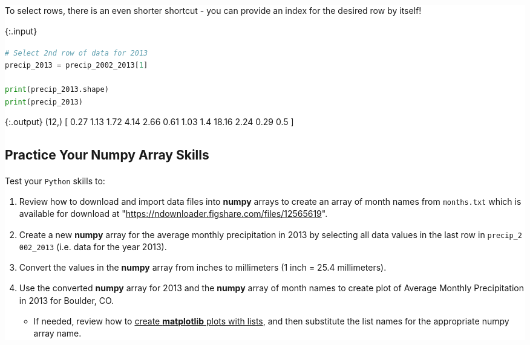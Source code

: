 

To select rows, there is an even shorter shortcut - you can provide an index for the desired row by itself!

{:.input}
```python
# Select 2nd row of data for 2013
precip_2013 = precip_2002_2013[1]

print(precip_2013.shape)
print(precip_2013)
```

{:.output}
    (12,)
    [ 0.27  1.13  1.72  4.14  2.66  0.61  1.03  1.4  18.16  2.24  0.29  0.5 ]



<div class="notice--warning" markdown="1">

## <i class="fa fa-pencil-square-o" aria-hidden="true"></i> Practice Your Numpy Array Skills 

Test your `Python` skills to:

1. Review how to download and import data files into **numpy** arrays to create an array of month names from `months.txt` which is available for download at "https://ndownloader.figshare.com/files/12565619".

2. Create a new **numpy** array for the average monthly precipitation in 2013 by selecting all data values in the last row in `precip_2002_2013` (i.e. data for the year 2013).

3. Convert the values in the **numpy** array from inches to millimeters (1 inch = 25.4 millimeters). 

4. Use the converted **numpy** array for 2013 and the **numpy** array of month names to create plot of Average Monthly Precipitation in 2013 for Boulder, CO.  
    * If needed, review how to <a href="{{ site.url }}/courses/scientists-guide-to-plotting-data-in-python/plot-with-matplotlib/customize-plot-colors-labels-matplotlib/">create **matplotlib** plots with lists</a>, and then substitute the list names for the appropriate numpy array name.  

</div>

